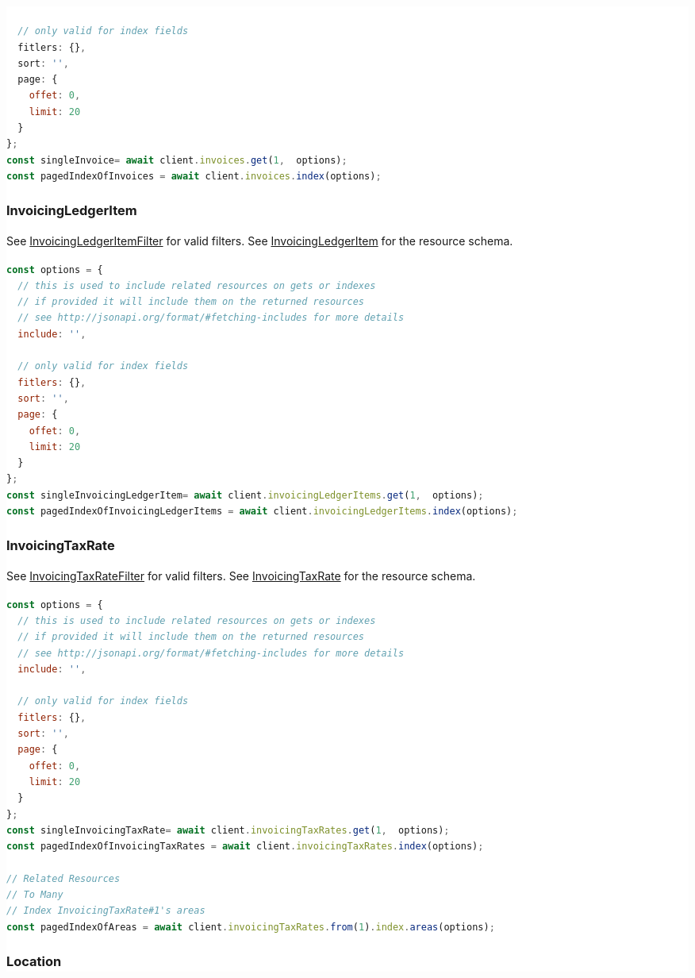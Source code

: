 ```JavaScript

  // only valid for index fields
  fitlers: {},
  sort: '',
  page: {
    offet: 0,
    limit: 20
  }
};
const singleInvoice= await client.invoices.get(1,  options);
const pagedIndexOfInvoices = await client.invoices.index(options);
```
### <a name='resource-dao-InvoicingLedgerItem'></a>InvoicingLedgerItem
See [InvoicingLedgerItemFilter](#resource-filter-InvoicingLedgerItem) for valid filters.
See [InvoicingLedgerItem](#resource-InvoicingLedgerItem) for the resource schema.
```JavaScript
const options = {
  // this is used to include related resources on gets or indexes
  // if provided it will include them on the returned resources
  // see http://jsonapi.org/format/#fetching-includes for more details
  include: '',

  // only valid for index fields
  fitlers: {},
  sort: '',
  page: {
    offet: 0,
    limit: 20
  }
};
const singleInvoicingLedgerItem= await client.invoicingLedgerItems.get(1,  options);
const pagedIndexOfInvoicingLedgerItems = await client.invoicingLedgerItems.index(options);
```
### <a name='resource-dao-InvoicingTaxRate'></a>InvoicingTaxRate
See [InvoicingTaxRateFilter](#resource-filter-InvoicingTaxRate) for valid filters.
See [InvoicingTaxRate](#resource-InvoicingTaxRate) for the resource schema.
```JavaScript
const options = {
  // this is used to include related resources on gets or indexes
  // if provided it will include them on the returned resources
  // see http://jsonapi.org/format/#fetching-includes for more details
  include: '',

  // only valid for index fields
  fitlers: {},
  sort: '',
  page: {
    offet: 0,
    limit: 20
  }
};
const singleInvoicingTaxRate= await client.invoicingTaxRates.get(1,  options);
const pagedIndexOfInvoicingTaxRates = await client.invoicingTaxRates.index(options);

// Related Resources
// To Many
// Index InvoicingTaxRate#1's areas
const pagedIndexOfAreas = await client.invoicingTaxRates.from(1).index.areas(options);
```
### <a name='resource-dao-Location'></a>Location